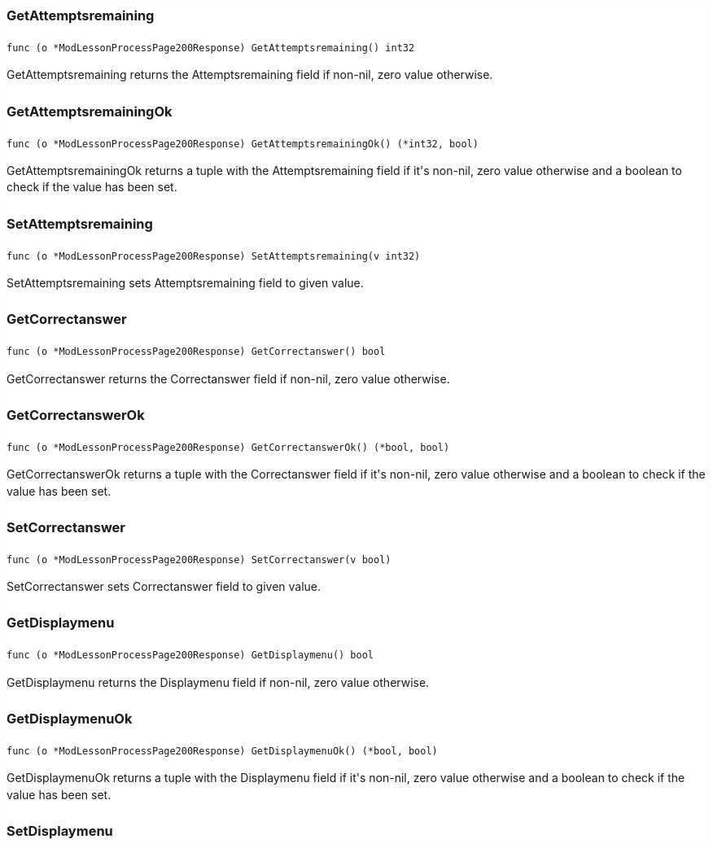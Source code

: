 ### GetAttemptsremaining

`func (o *ModLessonProcessPage200Response) GetAttemptsremaining() int32`

GetAttemptsremaining returns the Attemptsremaining field if non-nil, zero value otherwise.

### GetAttemptsremainingOk

`func (o *ModLessonProcessPage200Response) GetAttemptsremainingOk() (*int32, bool)`

GetAttemptsremainingOk returns a tuple with the Attemptsremaining field if it's non-nil, zero value otherwise
and a boolean to check if the value has been set.

### SetAttemptsremaining

`func (o *ModLessonProcessPage200Response) SetAttemptsremaining(v int32)`

SetAttemptsremaining sets Attemptsremaining field to given value.


### GetCorrectanswer

`func (o *ModLessonProcessPage200Response) GetCorrectanswer() bool`

GetCorrectanswer returns the Correctanswer field if non-nil, zero value otherwise.

### GetCorrectanswerOk

`func (o *ModLessonProcessPage200Response) GetCorrectanswerOk() (*bool, bool)`

GetCorrectanswerOk returns a tuple with the Correctanswer field if it's non-nil, zero value otherwise
and a boolean to check if the value has been set.

### SetCorrectanswer

`func (o *ModLessonProcessPage200Response) SetCorrectanswer(v bool)`

SetCorrectanswer sets Correctanswer field to given value.


### GetDisplaymenu

`func (o *ModLessonProcessPage200Response) GetDisplaymenu() bool`

GetDisplaymenu returns the Displaymenu field if non-nil, zero value otherwise.

### GetDisplaymenuOk

`func (o *ModLessonProcessPage200Response) GetDisplaymenuOk() (*bool, bool)`

GetDisplaymenuOk returns a tuple with the Displaymenu field if it's non-nil, zero value otherwise
and a boolean to check if the value has been set.

### SetDisplaymenu
